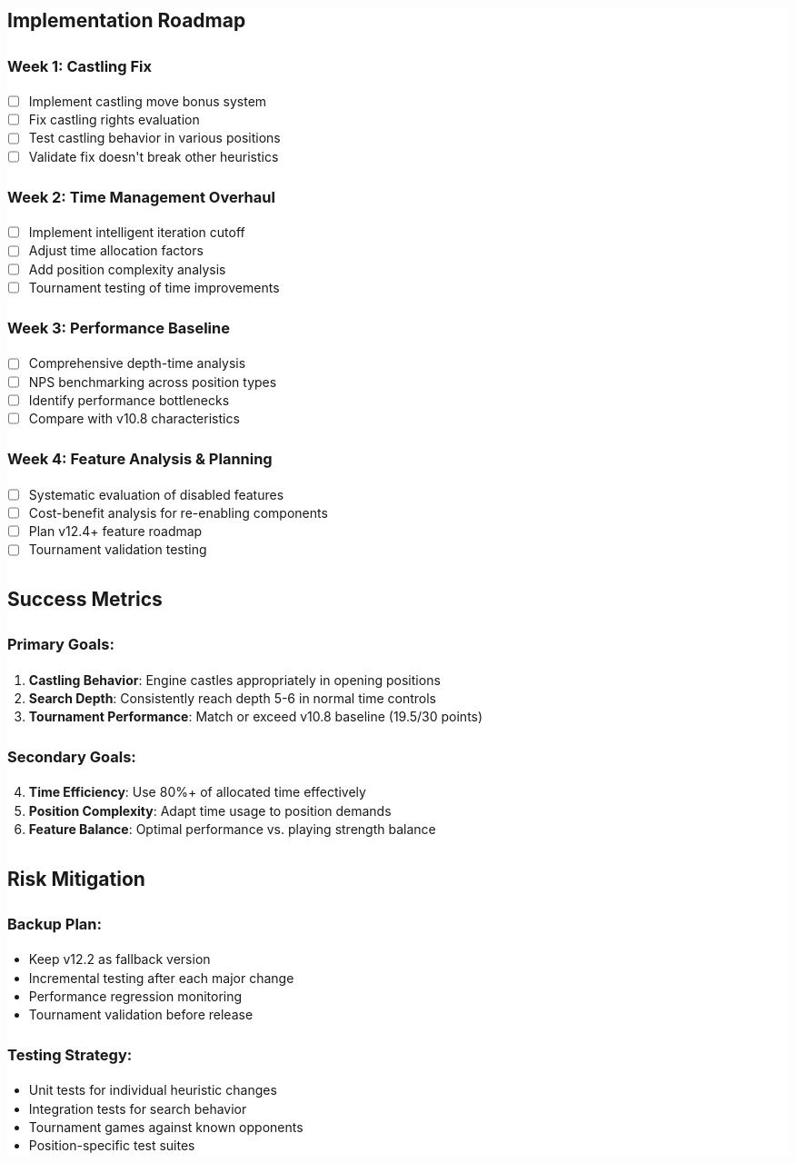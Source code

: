 ## Implementation Roadmap

### Week 1: Castling Fix
- [ ] Implement castling move bonus system
- [ ] Fix castling rights evaluation
- [ ] Test castling behavior in various positions
- [ ] Validate fix doesn't break other heuristics

### Week 2: Time Management Overhaul  
- [ ] Implement intelligent iteration cutoff
- [ ] Adjust time allocation factors
- [ ] Add position complexity analysis
- [ ] Tournament testing of time improvements

### Week 3: Performance Baseline
- [ ] Comprehensive depth-time analysis
- [ ] NPS benchmarking across position types
- [ ] Identify performance bottlenecks
- [ ] Compare with v10.8 characteristics

### Week 4: Feature Analysis & Planning
- [ ] Systematic evaluation of disabled features
- [ ] Cost-benefit analysis for re-enabling components
- [ ] Plan v12.4+ feature roadmap
- [ ] Tournament validation testing

## Success Metrics

### Primary Goals:
1. **Castling Behavior**: Engine castles appropriately in opening positions
2. **Search Depth**: Consistently reach depth 5-6 in normal time controls
3. **Tournament Performance**: Match or exceed v10.8 baseline (19.5/30 points)

### Secondary Goals:
4. **Time Efficiency**: Use 80%+ of allocated time effectively
5. **Position Complexity**: Adapt time usage to position demands
6. **Feature Balance**: Optimal performance vs. playing strength balance

## Risk Mitigation

### Backup Plan:
- Keep v12.2 as fallback version
- Incremental testing after each major change
- Performance regression monitoring
- Tournament validation before release

### Testing Strategy:
- Unit tests for individual heuristic changes
- Integration tests for search behavior
- Tournament games against known opponents
- Position-specific test suites
